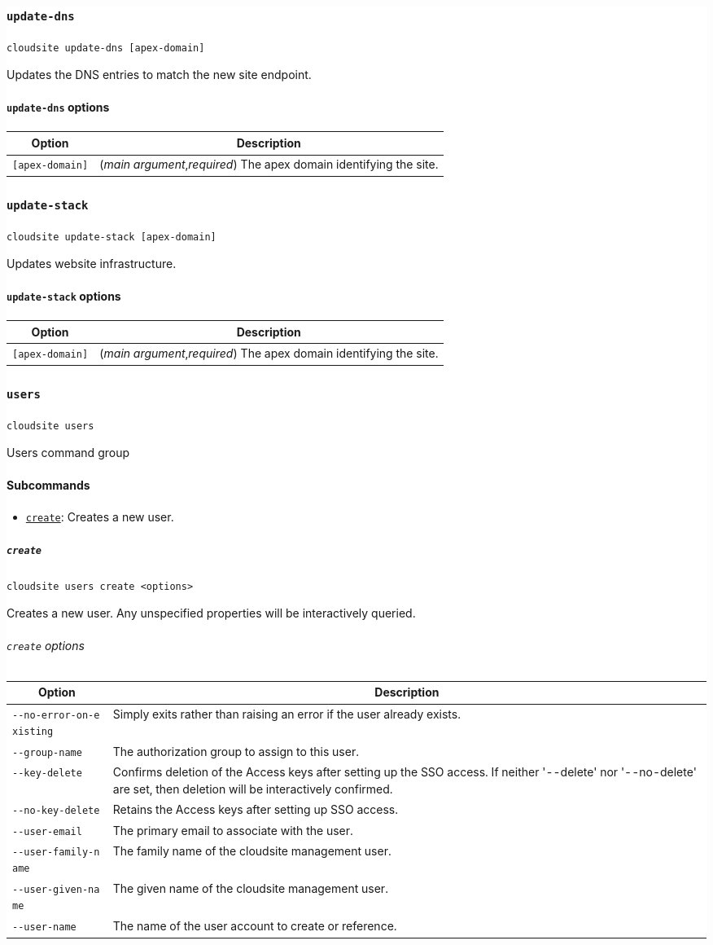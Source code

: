 <span id="cloudsite-update-dns"></span>
### `update-dns`

`cloudsite update-dns [apex-domain]`

Updates the DNS entries to match the new site endpoint.

#### `update-dns` options

|Option|Description|
|------|------|
|`[apex-domain]`|(_main argument_,_required_) The apex domain identifying the site.|

<span id="cloudsite-update-stack"></span>
### `update-stack`

`cloudsite update-stack [apex-domain]`

Updates website infrastructure.

#### `update-stack` options

|Option|Description|
|------|------|
|`[apex-domain]`|(_main argument_,_required_) The apex domain identifying the site.|

<span id="cloudsite-users"></span>
### `users`

`cloudsite users`

Users command group


#### Subcommands

- [`create`](#cloudsite-users-create): Creates a new user.

<span id="cloudsite-users-create"></span>
##### `create`

`cloudsite users create <options>`

Creates a new user. Any unspecified properties will be interactively queried.

###### `create` options

|Option|Description|
|------|------|
|`--no-error-on-existing`|Simply exits rather than raising an error if the user already exists.|
|`--group-name`|The authorization group to assign to this user.|
|`--key-delete`|Confirms deletion of the Access keys after setting up the SSO access. If neither '--delete' nor '--no-delete' are set, then deletion will be interactively confirmed.|
|`--no-key-delete`|Retains the Access keys after setting up SSO access.|
|`--user-email`|The primary email to associate with the user.|
|`--user-family-name`|The family name of the cloudsite management user.|
|`--user-given-name`|The given name of the cloudsite management user.|
|`--user-name`|The name of the user account to create or reference.|
